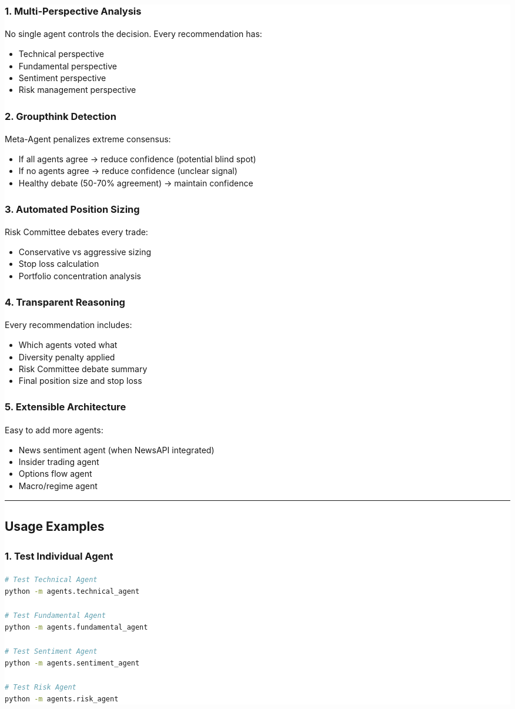 ### 1. **Multi-Perspective Analysis**
No single agent controls the decision. Every recommendation has:
- Technical perspective
- Fundamental perspective
- Sentiment perspective
- Risk management perspective

### 2. **Groupthink Detection**
Meta-Agent penalizes extreme consensus:
- If all agents agree → reduce confidence (potential blind spot)
- If no agents agree → reduce confidence (unclear signal)
- Healthy debate (50-70% agreement) → maintain confidence

### 3. **Automated Position Sizing**
Risk Committee debates every trade:
- Conservative vs aggressive sizing
- Stop loss calculation
- Portfolio concentration analysis

### 4. **Transparent Reasoning**
Every recommendation includes:
- Which agents voted what
- Diversity penalty applied
- Risk Committee debate summary
- Final position size and stop loss

### 5. **Extensible Architecture**
Easy to add more agents:
- News sentiment agent (when NewsAPI integrated)
- Insider trading agent
- Options flow agent
- Macro/regime agent

---

## Usage Examples

### 1. Test Individual Agent

```bash
# Test Technical Agent
python -m agents.technical_agent

# Test Fundamental Agent
python -m agents.fundamental_agent

# Test Sentiment Agent
python -m agents.sentiment_agent

# Test Risk Agent
python -m agents.risk_agent
```
